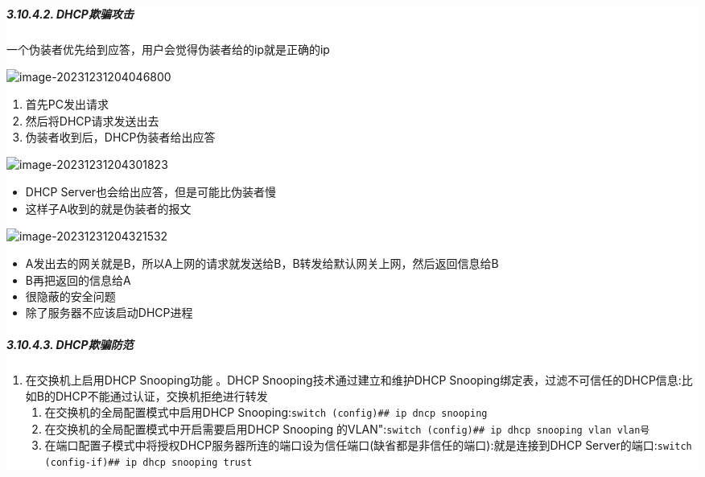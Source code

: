 ##### 3.10.4.2. DHCP欺骗攻击

一个伪装者优先给到应答，用户会觉得伪装者给的ip就是正确的ip

![image-20231231204046800](https://salieri-typora.oss-cn-shanghai.aliyuncs.com/img/markdown/image-20231231204046800.png)

1. 首先PC发出请求
2. 然后将DHCP请求发送出去
3. 伪装者收到后，DHCP伪装者给出应答

![image-20231231204301823](https://salieri-typora.oss-cn-shanghai.aliyuncs.com/img/markdown/image-20231231204301823.png)

- DHCP Server也会给出应答，但是可能比伪装者慢
- 这样子A收到的就是伪装者的报文

![image-20231231204321532](https://salieri-typora.oss-cn-shanghai.aliyuncs.com/img/markdown/image-20231231204321532.png)

- A发出去的网关就是B，所以A上网的请求就发送给B，B转发给默认网关上网，然后返回信息给B
- B再把返回的信息给A
- 很隐蔽的安全问题
- 除了服务器不应该启动DHCP进程

##### 3.10.4.3. DHCP欺骗防范
1. 在交换机上启用DHCP Snooping功能 。DHCP Snooping技术通过建立和维护DHCP Snooping绑定表，过滤不可信任的DHCP信息:比如B的DHCP不能通过认证，交换机拒绝进行转发
   1. 在交换机的全局配置模式中启用DHCP Snooping:`switch (config)## ip dncp snooping`
   2. 在交换机的全局配置模式中开启需要启用DHCP Snooping 的VLAN":`switch (config)## ip dhcp snooping vlan vlan号`
   3. 在端口配置子模式中将授权DHCP服务器所连的端口设为信任端口(缺省都是非信任的端口):就是连接到DHCP Server的端口:`switch (config-if)## ip dhcp snooping trust`
